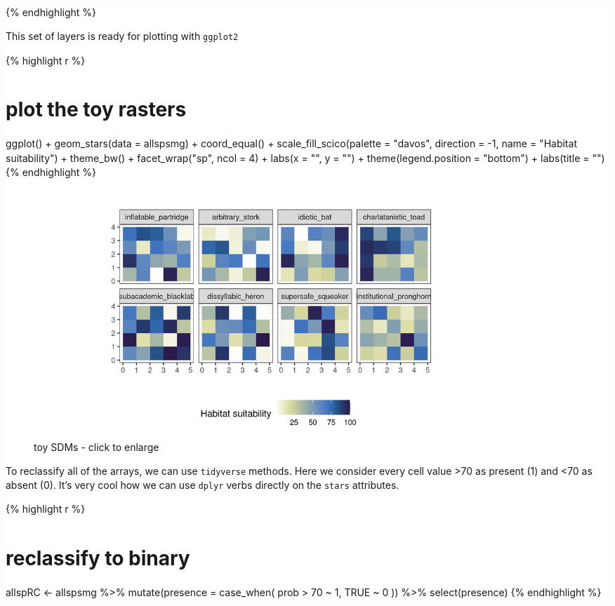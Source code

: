 {% endhighlight %}

This set of layers is ready for plotting with `ggplot2`

{% highlight r %}
# plot the toy rasters
ggplot() +
  geom_stars(data = allspsmg) +
  coord_equal() +
  scale_fill_scico(palette = "davos", direction = -1, name = "Habitat suitability") +
  theme_bw() +
  facet_wrap("sp", ncol = 4) +
  labs(x = "", y = "") +
  theme(legend.position = "bottom") +
  labs(title = "")
{% endhighlight %}

<figure>
    <a href="/assets/images/toyrasters.png"><img src="/assets/images/toyrasters.png" width= "660"></a>
        <figcaption>toy SDMs - click to enlarge</figcaption>
</figure>

To reclassify all of the arrays, we can use `tidyverse` methods. Here we consider every cell value >70 as present (1) and <70 as absent (0). It’s very cool how we can use `dplyr` verbs directly on the `stars` attributes.

{% highlight r %}
# reclassify to binary
allspRC <-
  allspsmg %>%
  mutate(presence = case_when(
    prob > 70 ~ 1,
    TRUE ~ 0
  )) %>%
  select(presence)
{% endhighlight %}
